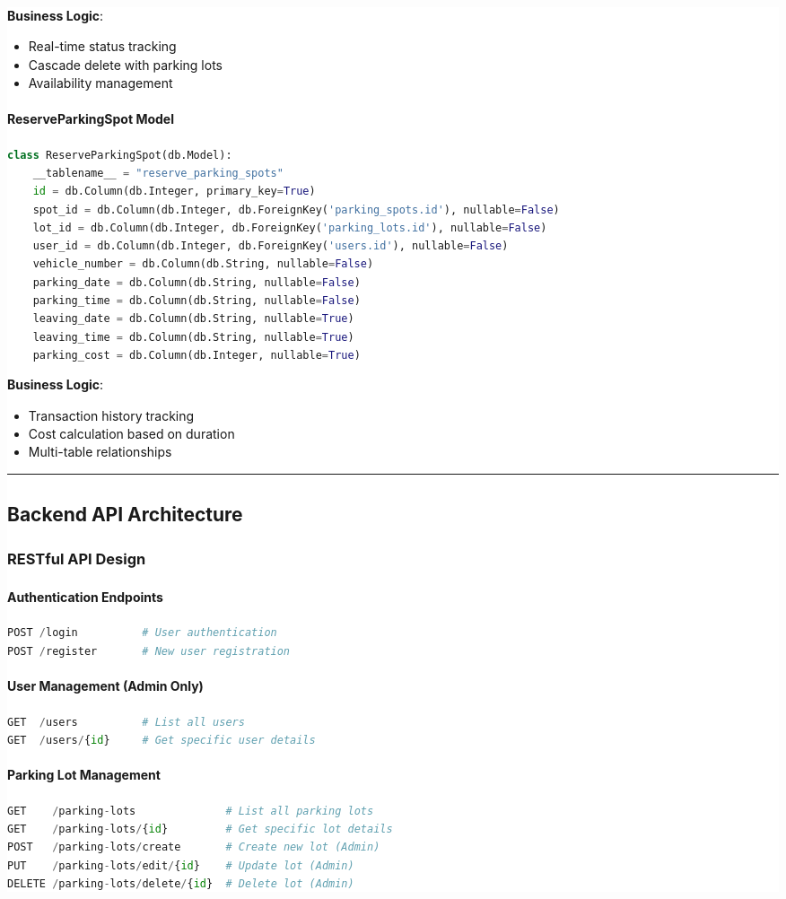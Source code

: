 **Business Logic**:
- Real-time status tracking
- Cascade delete with parking lots
- Availability management

#### ReserveParkingSpot Model
```python
class ReserveParkingSpot(db.Model):
    __tablename__ = "reserve_parking_spots"
    id = db.Column(db.Integer, primary_key=True)
    spot_id = db.Column(db.Integer, db.ForeignKey('parking_spots.id'), nullable=False)
    lot_id = db.Column(db.Integer, db.ForeignKey('parking_lots.id'), nullable=False)
    user_id = db.Column(db.Integer, db.ForeignKey('users.id'), nullable=False)
    vehicle_number = db.Column(db.String, nullable=False)
    parking_date = db.Column(db.String, nullable=False)
    parking_time = db.Column(db.String, nullable=False)
    leaving_date = db.Column(db.String, nullable=True)
    leaving_time = db.Column(db.String, nullable=True)
    parking_cost = db.Column(db.Integer, nullable=True)
```

**Business Logic**:
- Transaction history tracking
- Cost calculation based on duration
- Multi-table relationships

---

## Backend API Architecture

### RESTful API Design

#### Authentication Endpoints
```python
POST /login          # User authentication
POST /register       # New user registration
```

#### User Management (Admin Only)
```python
GET  /users          # List all users
GET  /users/{id}     # Get specific user details
```

#### Parking Lot Management
```python
GET    /parking-lots              # List all parking lots
GET    /parking-lots/{id}         # Get specific lot details
POST   /parking-lots/create       # Create new lot (Admin)
PUT    /parking-lots/edit/{id}    # Update lot (Admin)
DELETE /parking-lots/delete/{id}  # Delete lot (Admin)
```
